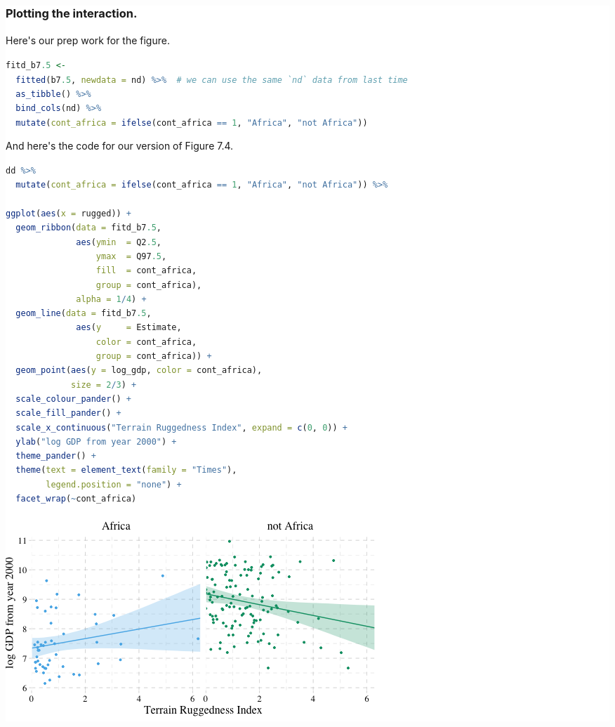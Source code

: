 ### Plotting the interaction.

Here's our prep work for the figure.

``` r
fitd_b7.5 <-
  fitted(b7.5, newdata = nd) %>%  # we can use the same `nd` data from last time
  as_tibble() %>%
  bind_cols(nd) %>%
  mutate(cont_africa = ifelse(cont_africa == 1, "Africa", "not Africa"))
```

And here's the code for our version of Figure 7.4.

``` r
dd %>%
  mutate(cont_africa = ifelse(cont_africa == 1, "Africa", "not Africa")) %>%
  
ggplot(aes(x = rugged)) +
  geom_ribbon(data = fitd_b7.5,
              aes(ymin  = Q2.5, 
                  ymax  = Q97.5,
                  fill  = cont_africa,
                  group = cont_africa),
              alpha = 1/4) +
  geom_line(data = fitd_b7.5,
              aes(y     = Estimate, 
                  color = cont_africa,
                  group = cont_africa)) +
  geom_point(aes(y = log_gdp, color = cont_africa),
             size = 2/3) +
  scale_colour_pander() +
  scale_fill_pander() +
  scale_x_continuous("Terrain Ruggedness Index", expand = c(0, 0)) +
  ylab("log GDP from year 2000") +
  theme_pander() + 
  theme(text = element_text(family = "Times"),
        legend.position = "none") +
  facet_wrap(~cont_africa)
```

![](07_files/figure-markdown_github/unnamed-chunk-14-1.png)
